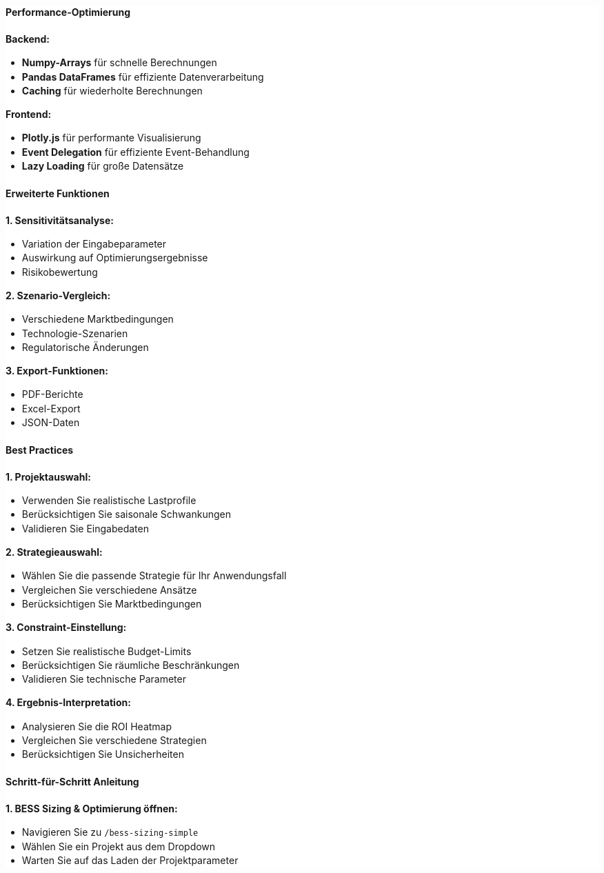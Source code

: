 #### Performance-Optimierung

**Backend:**
- **Numpy-Arrays** für schnelle Berechnungen
- **Pandas DataFrames** für effiziente Datenverarbeitung
- **Caching** für wiederholte Berechnungen

**Frontend:**
- **Plotly.js** für performante Visualisierung
- **Event Delegation** für effiziente Event-Behandlung
- **Lazy Loading** für große Datensätze

#### Erweiterte Funktionen

**1. Sensitivitätsanalyse:**
- Variation der Eingabeparameter
- Auswirkung auf Optimierungsergebnisse
- Risikobewertung

**2. Szenario-Vergleich:**
- Verschiedene Marktbedingungen
- Technologie-Szenarien
- Regulatorische Änderungen

**3. Export-Funktionen:**
- PDF-Berichte
- Excel-Export
- JSON-Daten

#### Best Practices

**1. Projektauswahl:**
- Verwenden Sie realistische Lastprofile
- Berücksichtigen Sie saisonale Schwankungen
- Validieren Sie Eingabedaten

**2. Strategieauswahl:**
- Wählen Sie die passende Strategie für Ihr Anwendungsfall
- Vergleichen Sie verschiedene Ansätze
- Berücksichtigen Sie Marktbedingungen

**3. Constraint-Einstellung:**
- Setzen Sie realistische Budget-Limits
- Berücksichtigen Sie räumliche Beschränkungen
- Validieren Sie technische Parameter

**4. Ergebnis-Interpretation:**
- Analysieren Sie die ROI Heatmap
- Vergleichen Sie verschiedene Strategien
- Berücksichtigen Sie Unsicherheiten

#### Schritt-für-Schritt Anleitung

**1. BESS Sizing & Optimierung öffnen:**
- Navigieren Sie zu `/bess-sizing-simple`
- Wählen Sie ein Projekt aus dem Dropdown
- Warten Sie auf das Laden der Projektparameter

